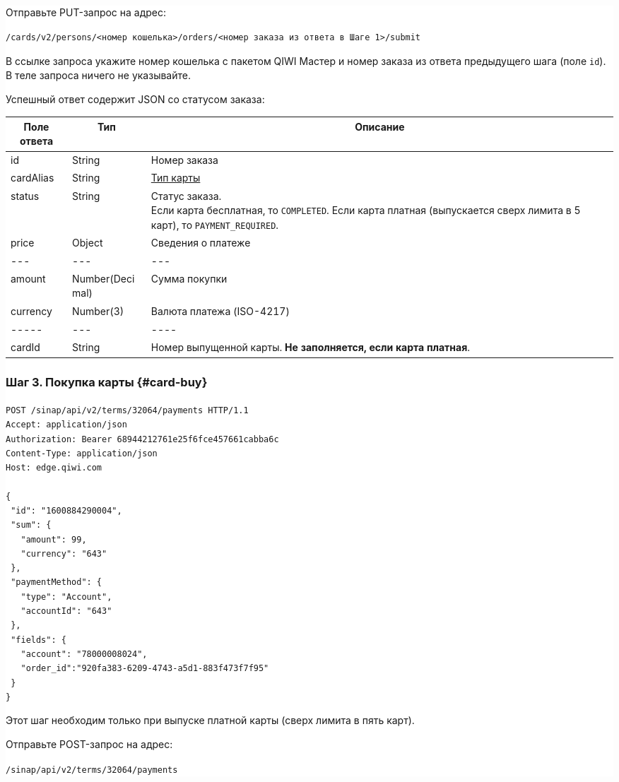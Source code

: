 Отправьте PUT-запрос на адрес:

`/cards/v2/persons/<номер кошелька>/orders/<номер заказа из ответа в Шаге 1>/submit`

В ссылке запроса укажите номер кошелька с пакетом QIWI Мастер и номер заказа из ответа предыдущего шага (поле `id`). В теле запроса ничего не указывайте.

Успешный ответ содержит JSON со статусом заказа:

Поле ответа|Тип|Описание
--------|----|----
id| String|Номер заказа
cardAlias| String|[Тип карты](#card-types)
status|String| Статус заказа.<br>Если карта бесплатная, то `COMPLETED`. Если карта платная (выпускается сверх лимита в 5 карт), то `PAYMENT_REQUIRED`.
price|Object|Сведения о платеже
---|---|---
amount|Number(Decimal)| Сумма покупки
currency|Number(3)|Валюта платежа (ISO-4217)
-----|---|----
cardId|String|Номер выпущенной карты. **Не заполняется, если карта платная**.

### Шаг 3. Покупка карты {#card-buy}

~~~http
POST /sinap/api/v2/terms/32064/payments HTTP/1.1
Accept: application/json
Authorization: Bearer 68944212761e25f6fce457661cabba6c
Content-Type: application/json
Host: edge.qiwi.com

{
 "id": "1600884290004",
 "sum": {
   "amount": 99,
   "currency": "643"
 },
 "paymentMethod": {
   "type": "Account",
   "accountId": "643"
 },
 "fields": {
   "account": "78000008024",
   "order_id":"920fa383-6209-4743-a5d1-883f473f7f95"
 }
}
~~~

<aside class="notice">
Этот шаг необходим только при выпуске платной карты (сверх лимита в пять карт).
</aside>

Отправьте POST-запрос на адрес:

`/sinap/api/v2/terms/32064/payments`
